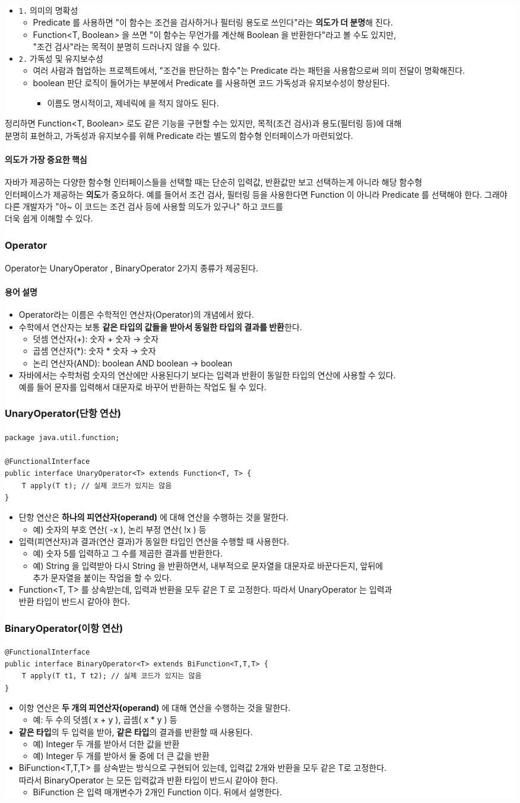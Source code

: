 - `1.` 의미의 명확성
  -  Predicate<T> 를 사용하면 "이 함수는 조건을 검사하거나 필터링 용도로 쓰인다"라는 **의도가 더 분명**해 진다.
  - Function<T, Boolean> 을 쓰면 "이 함수는 무언가를 계산해 Boolean 을 반환한다"라고 볼 수도 있지만,  
    "조건 검사"라는 목적이 분명히 드러나지 않을 수 있다.
- `2.` 가독성 및 유지보수성
  - 여러 사람과 협업하는 프로젝트에서, "조건을 판단하는 함수"는 Predicate<T> 라는 패턴을 사용함으로써 의미 전달이 명확해진다.
  - boolean 판단 로직이 들어가는 부분에서 Predicate<T> 를 사용하면 코드 가독성과 유지보수성이 향상된다.
    - 이름도 명시적이고, 제네릭에 <Boolean> 을 적지 않아도 된다.  

정리하면 Function<T, Boolean> 로도 같은 기능을 구현할 수는 있지만, 목적(조건 검사)과 용도(필터링 등)에 대해  
분명히 표현하고, 가독성과 유지보수를 위해 Predicate<T> 라는 별도의 함수형 인터페이스가 마련되었다.

#### 의도가 가장 중요한 핵심
자바가 제공하는 다양한 함수형 인터페이스들을 선택할 때는 단순히 입력값, 반환값만 보고 선택하는게 아니라 해당 함수형  
인터페이스가 제공하는 **의도**가 중요하다. 예를 들어서 조건 검사, 필터링 등을 사용한다면 Function 이 아니라
Predicate 를 선택해야 한다. 그래야 다른 개발자가 "아~ 이 코드는 조건 검사 등에 사용할 의도가 있구나" 하고 코드를  
더욱 쉽게 이해할 수 있다.

### Operator
Operator는 UnaryOperator , BinaryOperator 2가지 종류가 제공된다.

#### 용어 설명
- Operator라는 이름은 수학적인 연산자(Operator)의 개념에서 왔다.
- 수학에서 연산자는 보통 **같은 타입의 값들을 받아서 동일한 타입의 결과를 반환**한다.
  - 덧셈 연산자(+): 숫자 + 숫자 → 숫자
  - 곱셈 연산자(*): 숫자 * 숫자 → 숫자
  - 논리 연산자(AND): boolean AND boolean → boolean
- 자바에서는 수학처럼 숫자의 연산에만 사용된다기 보다는 입력과 반환이 동일한 타입의 연산에 사용할 수 있다.  
  예를 들어 문자를 입력해서 대문자로 바꾸어 반환하는 작업도 될 수 있다.

### UnaryOperator(단항 연산)
```
package java.util.function;

@FunctionalInterface
public interface UnaryOperator<T> extends Function<T, T> {
    T apply(T t); // 실제 코드가 있지는 않음
}
```
- 단항 연산은 **하나의 피연산자(operand)** 에 대해 연산을 수행하는 것을 말한다.
  - 예) 숫자의 부호 연산( -x ), 논리 부정 연산( !x ) 등
- 입력(피연산자)과 결과(연산 결과)가 동일한 타입인 연산을 수행할 때 사용한다.
  - 예) 숫자 5를 입력하고 그 수를 제곱한 결과를 반환한다.
  - 예) String 을 입력받아 다시 String 을 반환하면서, 내부적으로 문자열을 대문자로 바꾼다든지, 앞뒤에  
    추가 문자열을 붙이는 작업을 할 수 있다.
- Function<T, T> 를 상속받는데, 입력과 반환을 모두 같은 T 로 고정한다. 따라서 UnaryOperator 는 입력과  
  반환 타입이 반드시 같아야 한다.

### BinaryOperator(이항 연산)
```
@FunctionalInterface
public interface BinaryOperator<T> extends BiFunction<T,T,T> {
    T apply(T t1, T t2); // 실제 코드가 있지는 않음
}
```
- 이항 연산은 **두 개의 피연산자(operand)** 에 대해 연산을 수행하는 것을 말한다.
  - 예: 두 수의 덧셈( x + y ), 곱셈( x * y ) 등
- **같은 타입**의 두 입력을 받아, **같은 타입**의 결과를 반환할 때 사용된다.
  - 예) Integer 두 개를 받아서 더한 값을 반환
  - 예) Integer 두 개를 받아서 둘 중에 더 큰 값을 반환
- BiFunction<T,T,T> 를 상속받는 방식으로 구현되어 있는데, 입력값 2개와 반환을 모두 같은 T로 고정한다.  
  따라서 BinaryOperator 는 모든 입력값과 반환 타입이 반드시 같아야 한다.
  - BiFunction 은 입력 매개변수가 2개인 Function 이다. 뒤에서 설명한다.
  